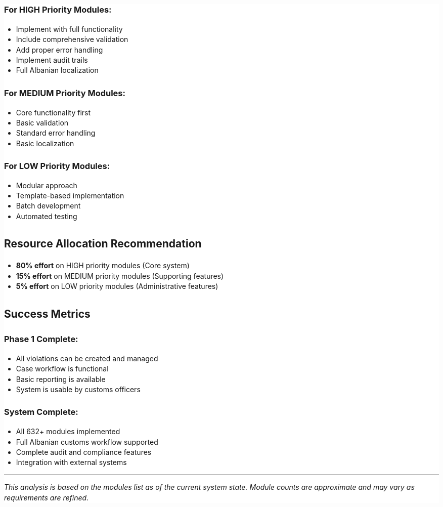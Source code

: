 ### For HIGH Priority Modules:
- Implement with full functionality
- Include comprehensive validation
- Add proper error handling
- Implement audit trails
- Full Albanian localization

### For MEDIUM Priority Modules:
- Core functionality first
- Basic validation
- Standard error handling
- Basic localization

### For LOW Priority Modules:
- Modular approach
- Template-based implementation
- Batch development
- Automated testing

## Resource Allocation Recommendation

- **80% effort** on HIGH priority modules (Core system)
- **15% effort** on MEDIUM priority modules (Supporting features)
- **5% effort** on LOW priority modules (Administrative features)

## Success Metrics

### Phase 1 Complete:
- All violations can be created and managed
- Case workflow is functional
- Basic reporting is available
- System is usable by customs officers

### System Complete:
- All 632+ modules implemented
- Full Albanian customs workflow supported
- Complete audit and compliance features
- Integration with external systems

---

*This analysis is based on the modules list as of the current system state. Module counts are approximate and may vary as requirements are refined.*
